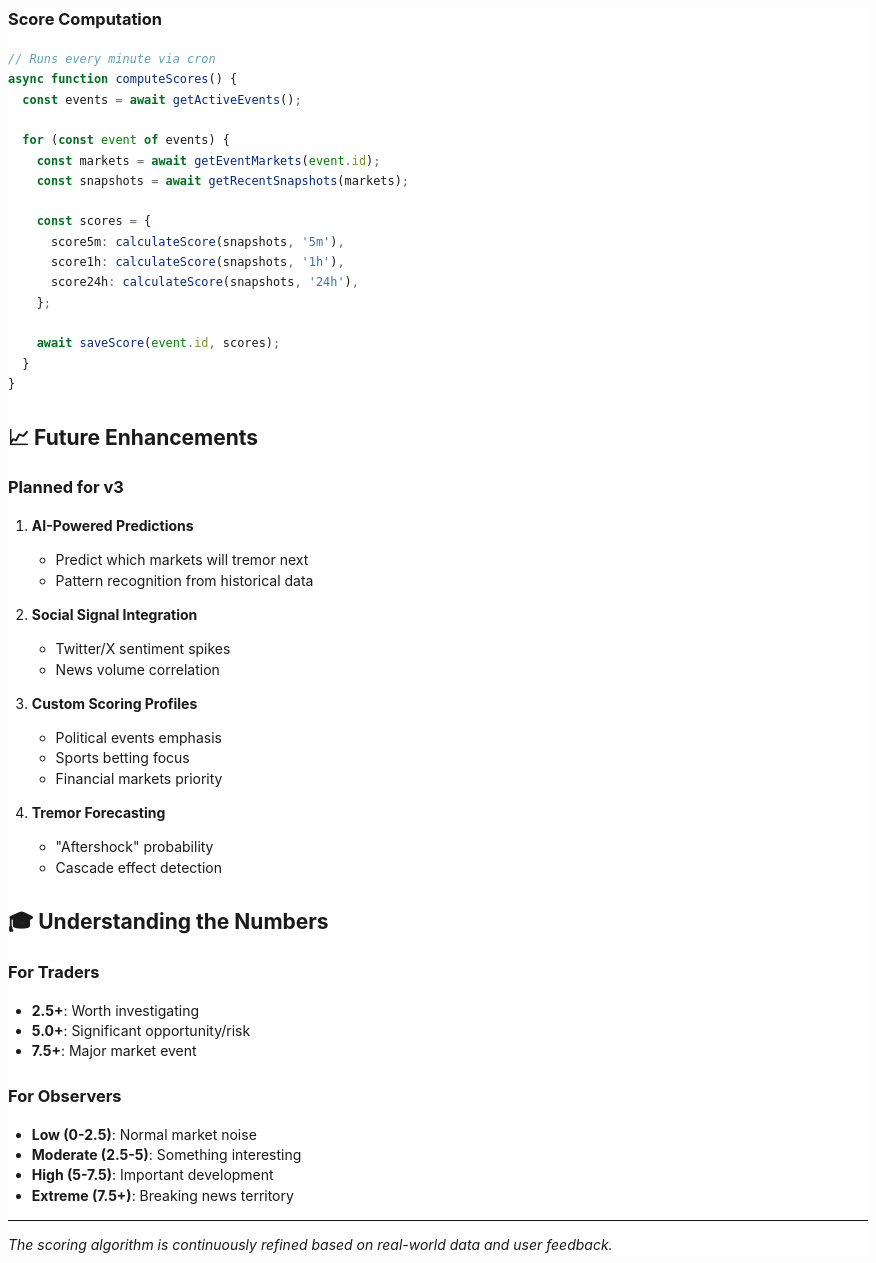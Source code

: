 ### Score Computation

```typescript
// Runs every minute via cron
async function computeScores() {
  const events = await getActiveEvents();

  for (const event of events) {
    const markets = await getEventMarkets(event.id);
    const snapshots = await getRecentSnapshots(markets);

    const scores = {
      score5m: calculateScore(snapshots, '5m'),
      score1h: calculateScore(snapshots, '1h'),
      score24h: calculateScore(snapshots, '24h'),
    };

    await saveScore(event.id, scores);
  }
}
```

## 📈 Future Enhancements

### Planned for v3

1. **AI-Powered Predictions**
   - Predict which markets will tremor next
   - Pattern recognition from historical data

2. **Social Signal Integration**
   - Twitter/X sentiment spikes
   - News volume correlation

3. **Custom Scoring Profiles**
   - Political events emphasis
   - Sports betting focus
   - Financial markets priority

4. **Tremor Forecasting**
   - "Aftershock" probability
   - Cascade effect detection

## 🎓 Understanding the Numbers

### For Traders

- **2.5+**: Worth investigating
- **5.0+**: Significant opportunity/risk
- **7.5+**: Major market event

### For Observers

- **Low (0-2.5)**: Normal market noise
- **Moderate (2.5-5)**: Something interesting
- **High (5-7.5)**: Important development
- **Extreme (7.5+)**: Breaking news territory

---

_The scoring algorithm is continuously refined based on real-world data and user feedback._
